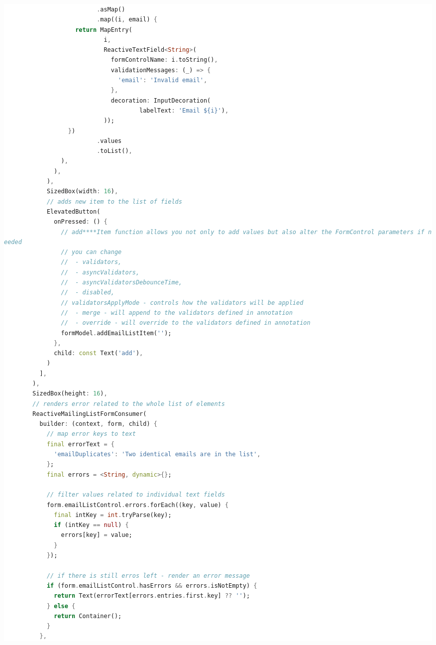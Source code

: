 ```dart
                          .asMap()
                          .map((i, email) {
                    return MapEntry(
                            i,
                            ReactiveTextField<String>(
                              formControlName: i.toString(),
                              validationMessages: (_) => {
                                'email': 'Invalid email',
                              },
                              decoration: InputDecoration(
                                      labelText: 'Email ${i}'),
                            ));
                  })
                          .values
                          .toList(),
                ),
              ),
            ),
            SizedBox(width: 16),
            // adds new item to the list of fields
            ElevatedButton(
              onPressed: () {
                // add****Item function allows you not only to add values but also alter the FormControl parameters if needed
                // you can change 
                //  - validators,
                //  - asyncValidators,
                //  - asyncValidatorsDebounceTime,
                //  - disabled,
                // validatorsApplyMode - controls how the validators will be applied
                //  - merge - will append to the validators defined in annotation
                //  - override - will override to the validators defined in annotation
                formModel.addEmailListItem('');
              },
              child: const Text('add'),
            )
          ],
        ),
        SizedBox(height: 16),
        // renders error related to the whole list of elements
        ReactiveMailingListFormConsumer(
          builder: (context, form, child) {
            // map error keys to text
            final errorText = {
              'emailDuplicates': 'Two identical emails are in the list',
            };
            final errors = <String, dynamic>{};

            // filter values related to individual text fields
            form.emailListControl.errors.forEach((key, value) {
              final intKey = int.tryParse(key);
              if (intKey == null) {
                errors[key] = value;
              }
            });
            
            // if there is still erros left - render an error message 
            if (form.emailListControl.hasErrors && errors.isNotEmpty) {
              return Text(errorText[errors.entries.first.key] ?? '');
            } else {
              return Container();
            }
          },
```